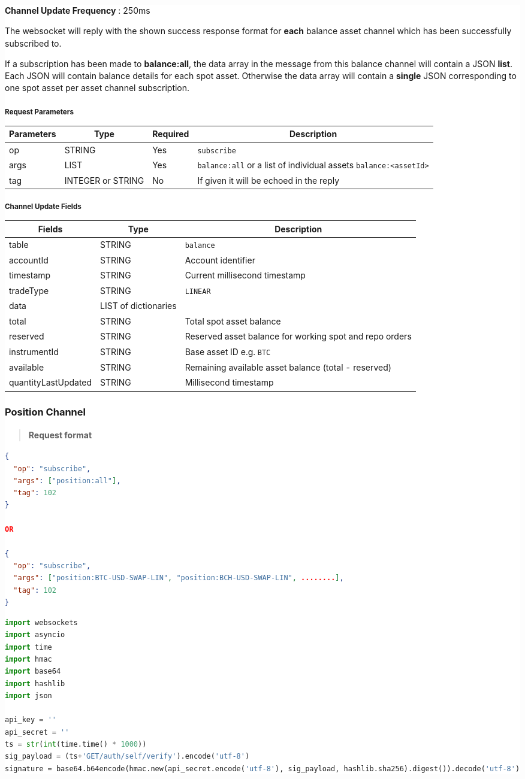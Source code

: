 **Channel Update Frequency** : 250ms

The websocket will reply with the shown success response format for **each** balance asset channel which has been successfully subscribed to.

If a subscription has been made to **balance:all**, the data array in the message from this balance channel will contain a JSON **list**. Each JSON will contain balance details for each spot asset.  Otherwise the data array will contain a **single** JSON corresponding to one spot asset per asset channel subscription.

<sub>**Request Parameters**</sub> 

Parameters |Type| Required| Description |
--------|-----|---|-----------|
op | STRING| Yes |  `subscribe`
args | LIST | Yes | `balance:all` or a list of individual assets `balance:<assetId>`
tag | INTEGER or STRING | No | If given it will be echoed in the reply

<sub>**Channel Update Fields**</sub> 

Fields |Type| Description |
--------|-----|---|
table | STRING| `balance`
accountId | STRING|  Account identifier
timestamp|STRING | Current millisecond timestamp
tradeType|STRING | `LINEAR`
data | LIST of dictionaries |
total | STRING | Total spot asset balance
reserved | STRING | Reserved asset balance for working spot and repo orders
instrumentId | STRING |  Base asset ID e.g. `BTC`
available | STRING| Remaining available asset balance (total - reserved)
quantityLastUpdated|STRING | Millisecond timestamp

### Position Channel

> **Request format**

```json
{
  "op": "subscribe", 
  "args": ["position:all"], 
  "tag": 102
}

OR

{
  "op": "subscribe",
  "args": ["position:BTC-USD-SWAP-LIN", "position:BCH-USD-SWAP-LIN", ........], 
  "tag": 102
}
```
```python
import websockets
import asyncio
import time
import hmac
import base64
import hashlib
import json

api_key = ''
api_secret = ''
ts = str(int(time.time() * 1000))
sig_payload = (ts+'GET/auth/self/verify').encode('utf-8')
signature = base64.b64encode(hmac.new(api_secret.encode('utf-8'), sig_payload, hashlib.sha256).digest()).decode('utf-8')
```